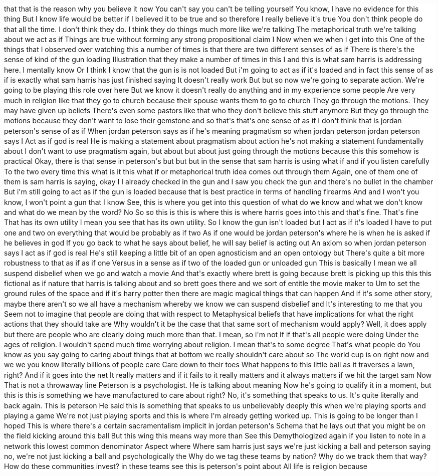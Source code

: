 that that is the reason why you believe it now You can't say you can't be telling yourself You know, I have no evidence for this thing But I know life would be better if I believed it to be true and so therefore I really believe it's true You don't think people do that all the time. I don't think they do. I think they do things much more like we're talking The metaphorical truth we're talking about we act as if Things are true without forming any strong propositional claim I Now when we when I get into this One of the things that I observed over watching this a number of times is that there are two different senses of as if There is there's the sense of kind of the gun loading Illustration that they make a number of times in this I and this is what sam harris is addressing here. I mentally know Or I think I know that the gun is is not loaded But i'm going to act as if it's loaded and in fact this sense of as if is exactly what sam harris has just finished saying It doesn't really work But but so now we're going to separate action. We're going to be playing this role over here But we know it doesn't really do anything and in my experience some people Are very much in religion like that they go to church because their spouse wants them to go to church They go through the motions. They may have given up beliefs There's even some pastors like that who they don't believe this stuff anymore But they go through the motions because they don't want to lose their gemstone and so that's that's one sense of as if I don't think that is jordan peterson's sense of as if When jordan peterson says as if he's meaning pragmatism so when jordan peterson jordan peterson says I Act as if god is real He is making a statement about pragmatism about action he's not making a statement fundamentally about I don't want to use pragmatism again, but about but about just going through the motions because this this somehow is practical Okay, there is that sense in peterson's but but but in the sense that sam harris is using what if and if you listen carefully To the two every time this what is it this what if or metaphorical truth idea comes out through them Again, one of them one of them is sam harris is saying, okay I I already checked in the gun and I saw you check the gun and there's no bullet in the chamber But i'm still going to act as if the gun is loaded because that is best practice in terms of handling firearms And and I won't you know, I won't point a gun that I know See, this is where you get into this question of what do we know and what we don't know and what do we mean by the word? No So so this is this is where this is where harris goes into this and that's fine. That's fine That has its own utility I mean you see that has its own utility. So I know the gun isn't loaded but I act as if it's loaded I have to put one and two on everything that would be probably as if two As if one would be jordan peterson's where he is when he is asked if he believes in god If you go back to what he says about belief, he will say belief is acting out An axiom so when jordan peterson says I act as if god is real He's still keeping a little bit of an open agnosticism and an open ontology but There's quite a bit more robustness to that as if as if one Versus in a sense as if two of the loaded gun or unloaded gun This is basically I mean we all suspend disbelief when we go and watch a movie And that's exactly where brett is going because brett is picking up this this this fictional as if nature that harris is talking about and so brett goes there and we sort of entitle the movie maker to Um to set the ground rules of the space and if it's harry potter then there are magic magical things that can happen And if it's some other story, maybe there aren't so we all have a mechanism whereby we know we can suspend disbelief and It's interesting to me that you Seem not to imagine that people are doing that with respect to Metaphysical beliefs that have implications for what the right actions that they should take are Why wouldn't it be the case that that same sort of mechanism would apply? Well, it does apply but there are people who are clearly doing much more than that. I mean, so i'm not If if that's all people were doing Under the ages of religion. I wouldn't spend much time worrying about religion. I mean that's to some degree That's what people do You know as you say going to caring about things that at bottom we really shouldn't care about so The world cup is on right now and we we you know literally billions of people care Care down to their toes What happens to this little ball as it traverses a lawn, right? And if it goes into the net It really matters and if it fails to it really matters and it always matters if we hit the target sam Now That is not a throwaway line Peterson is a psychologist. He is talking about meaning Now he's going to qualify it in a moment, but this is this is something we have manufactured to care about right? No, it's something that speaks to us. It's quite literally and back again. This is peterson He said this is something that speaks to us unbelievably deeply this when we're playing sports and playing a game We're not just playing sports and this is where I'm already getting worked up. This is going to be longer than I hoped This is where there's a certain sacramentalism implicit in jordan peterson's Schema that he lays out that you might be on the field kicking around this ball But this wing this means way more than See this Demythologized again if you listen to note in a network this lowest common denominator Aspect where Where sam harris just says we're just kicking a ball and peterson saying no, we're not just kicking a ball and psychologically the Why do we tag these teams by nation? Why do we track them that way? How do these communities invest? in these teams see this is peterson's point about All life is religion because